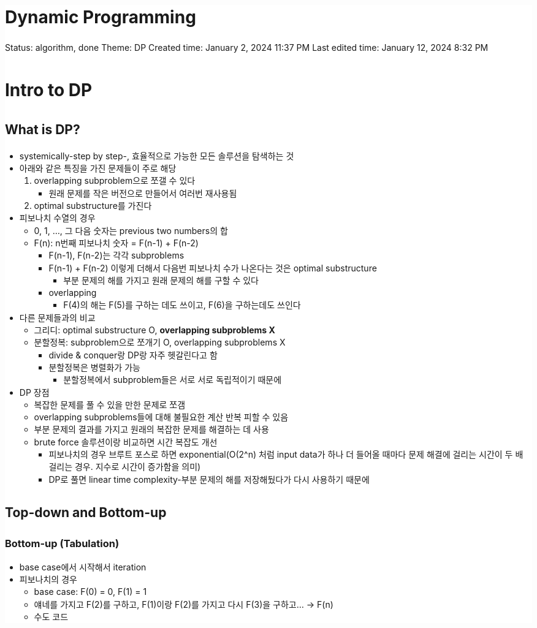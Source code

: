 # Dynamic Programming

Status: algorithm, done
Theme: DP
Created time: January 2, 2024 11:37 PM
Last edited time: January 12, 2024 8:32 PM

# Intro to DP

## What is DP?

- systemically-step by step-, 효율적으로 가능한 모든 솔루션을 탐색하는 것
- 아래와 같은 특징을 가진 문제들이 주로 해당
    1. overlapping subproblem으로 쪼갤 수 있다 
        - 원래 문제를 작은 버전으로 만들어서 여러번 재사용됨
    2. optimal substructure를 가진다 
- 피보나치 수열의 경우
    - 0, 1, …, 그 다음 숫자는 previous two numbers의 합
    - F(n): n번째 피보나치 숫자 = F(n-1) + F(n-2)
        - F(n-1), F(n-2)는 각각 subproblems
        - F(n-1) + F(n-2) 이렇게 더해서 다음번 피보나치 수가 나온다는 것은 optimal substructure
            - 부분 문제의 해를 가지고 원래 문제의 해를 구할 수 있다
        - overlapping
            - F(4)의 해는 F(5)를 구하는 데도 쓰이고, F(6)을 구하는데도 쓰인다
- 다른 문제들과의 비교
    - 그리디: optimal substructure O, **overlapping subproblems X**
    - 분할정복: subproblem으로 쪼개기 O, overlapping subproblems X
        - divide & conquer랑 DP랑 자주 헷갈린다고 함
        - 분할정복은 병렬화가 가능
            - 분할정복에서 subproblem들은 서로 서로 독립적이기 때문에
- DP 장점
    - 복잡한 문제를 풀 수 있을 만한 문제로 쪼갬
    - overlapping subproblems들에 대해 불필요한 계산 반복 피할 수 있음
    - 부분 문제의 결과를 가지고 원래의 복잡한 문제를 해결하는 데 사용
    - brute force 솔루션이랑 비교하면 시간 복잡도 개선
        - 피보나치의 경우 브루트 포스로 하면 exponential(O(2^n) 처럼 input data가 하나 더 들어올 때마다 문제 해결에 걸리는 시간이 두 배 걸리는 경우. 지수로 시간이 증가함을 의미)
        - DP로 풀면 linear time complexity-부분 문제의 해를 저장해뒀다가 다시 사용하기 때문에

## **Top-down and Bottom-up**

### **Bottom-up (Tabulation)**

- base case에서 시작해서 iteration
- 피보나치의 경우
    - base case: F(0) = 0, F(1) = 1
    - 얘네를 가지고 F(2)를 구하고, F(1)이랑 F(2)를 가지고 다시 F(3)을 구하고… → F(n)
    - 수도 코드
        